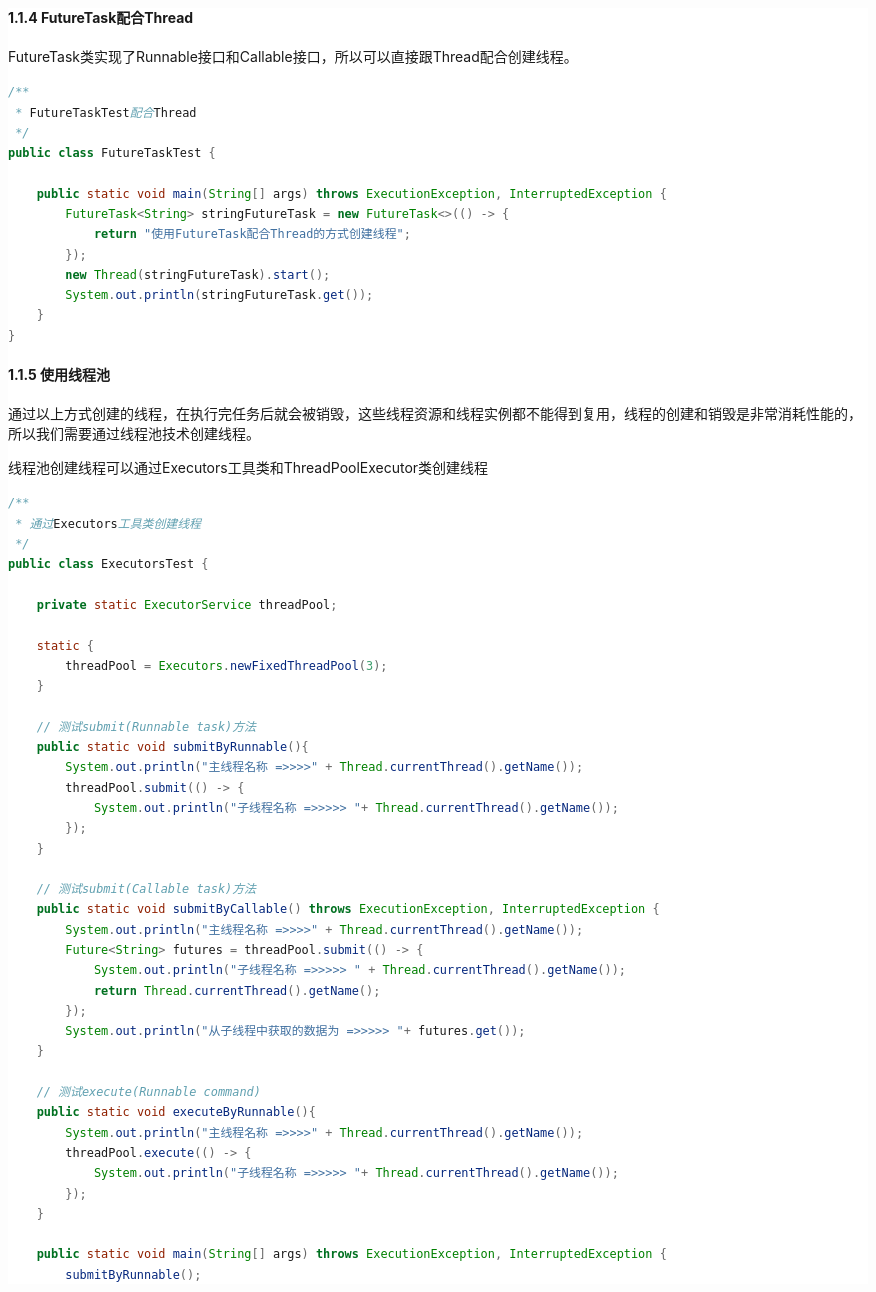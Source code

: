 #### 1.1.4 FutureTask配合Thread

FutureTask类实现了Runnable接口和Callable接口，所以可以直接跟Thread配合创建线程。

```java
/**
 * FutureTaskTest配合Thread
 */
public class FutureTaskTest {

    public static void main(String[] args) throws ExecutionException, InterruptedException {
        FutureTask<String> stringFutureTask = new FutureTask<>(() -> {
            return "使用FutureTask配合Thread的方式创建线程";
        });
        new Thread(stringFutureTask).start();
        System.out.println(stringFutureTask.get());
    }
}
```

#### 1.1.5 使用线程池

通过以上方式创建的线程，在执行完任务后就会被销毁，这些线程资源和线程实例都不能得到复用，线程的创建和销毁是非常消耗性能的，所以我们需要通过线程池技术创建线程。

线程池创建线程可以通过Executors工具类和ThreadPoolExecutor类创建线程

```java
/**
 * 通过Executors工具类创建线程
 */
public class ExecutorsTest {

    private static ExecutorService threadPool;

    static {
        threadPool = Executors.newFixedThreadPool(3);
    }

    // 测试submit(Runnable task)方法
    public static void submitByRunnable(){
        System.out.println("主线程名称 =>>>>" + Thread.currentThread().getName());
        threadPool.submit(() -> {
            System.out.println("子线程名称 =>>>>> "+ Thread.currentThread().getName());
        });
    }

    // 测试submit(Callable task)方法
    public static void submitByCallable() throws ExecutionException, InterruptedException {
        System.out.println("主线程名称 =>>>>" + Thread.currentThread().getName());
        Future<String> futures = threadPool.submit(() -> {
            System.out.println("子线程名称 =>>>>> " + Thread.currentThread().getName());
            return Thread.currentThread().getName();
        });
        System.out.println("从子线程中获取的数据为 =>>>>> "+ futures.get());
    }

    // 测试execute(Runnable command)
    public static void executeByRunnable(){
        System.out.println("主线程名称 =>>>>" + Thread.currentThread().getName());
        threadPool.execute(() -> {
            System.out.println("子线程名称 =>>>>> "+ Thread.currentThread().getName());
        });
    }

    public static void main(String[] args) throws ExecutionException, InterruptedException {
        submitByRunnable();
```